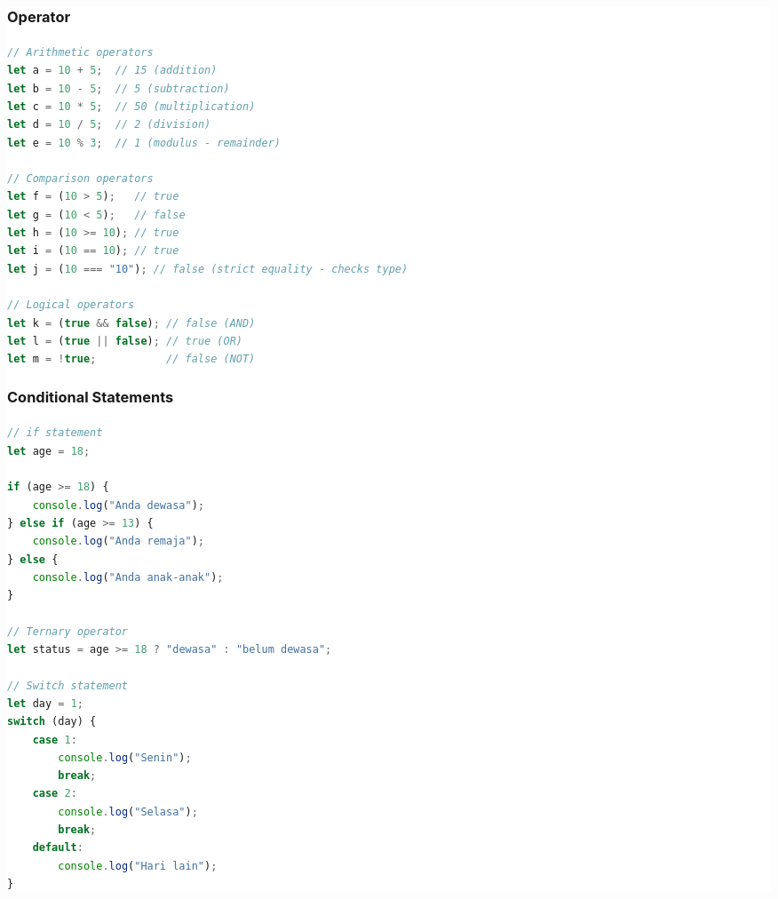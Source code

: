 ### Operator
```javascript
// Arithmetic operators
let a = 10 + 5;  // 15 (addition)
let b = 10 - 5;  // 5 (subtraction)
let c = 10 * 5;  // 50 (multiplication)
let d = 10 / 5;  // 2 (division)
let e = 10 % 3;  // 1 (modulus - remainder)

// Comparison operators
let f = (10 > 5);   // true
let g = (10 < 5);   // false
let h = (10 >= 10); // true
let i = (10 == 10); // true
let j = (10 === "10"); // false (strict equality - checks type)

// Logical operators
let k = (true && false); // false (AND)
let l = (true || false); // true (OR)
let m = !true;           // false (NOT)
```

### Conditional Statements
```javascript
// if statement
let age = 18;

if (age >= 18) {
    console.log("Anda dewasa");
} else if (age >= 13) {
    console.log("Anda remaja");
} else {
    console.log("Anda anak-anak");
}

// Ternary operator
let status = age >= 18 ? "dewasa" : "belum dewasa";

// Switch statement
let day = 1;
switch (day) {
    case 1:
        console.log("Senin");
        break;
    case 2:
        console.log("Selasa");
        break;
    default:
        console.log("Hari lain");
}
```
